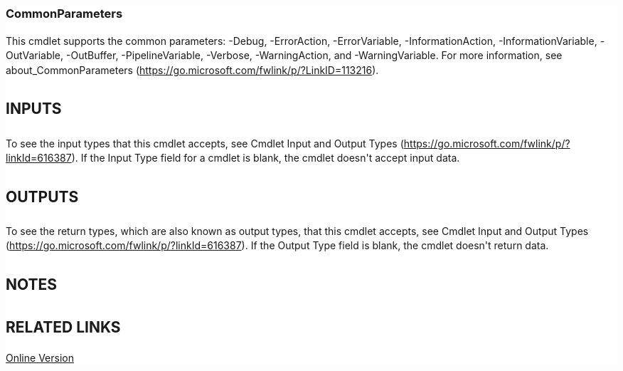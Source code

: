 ### CommonParameters
This cmdlet supports the common parameters: -Debug, -ErrorAction, -ErrorVariable, -InformationAction, -InformationVariable, -OutVariable, -OutBuffer, -PipelineVariable, -Verbose, -WarningAction, and -WarningVariable. For more information, see about_CommonParameters (https://go.microsoft.com/fwlink/p/?LinkID=113216).

## INPUTS

###  
To see the input types that this cmdlet accepts, see Cmdlet Input and Output Types (https://go.microsoft.com/fwlink/p/?linkId=616387). If the Input Type field for a cmdlet is blank, the cmdlet doesn't accept input data.

## OUTPUTS

###  
To see the return types, which are also known as output types, that this cmdlet accepts, see Cmdlet Input and Output Types (https://go.microsoft.com/fwlink/p/?linkId=616387). If the Output Type field is blank, the cmdlet doesn't return data.

## NOTES

## RELATED LINKS

[Online Version](https://technet.microsoft.com/library/bfbcc746-b259-471b-97a4-0cf87f3cb2a6.aspx)
